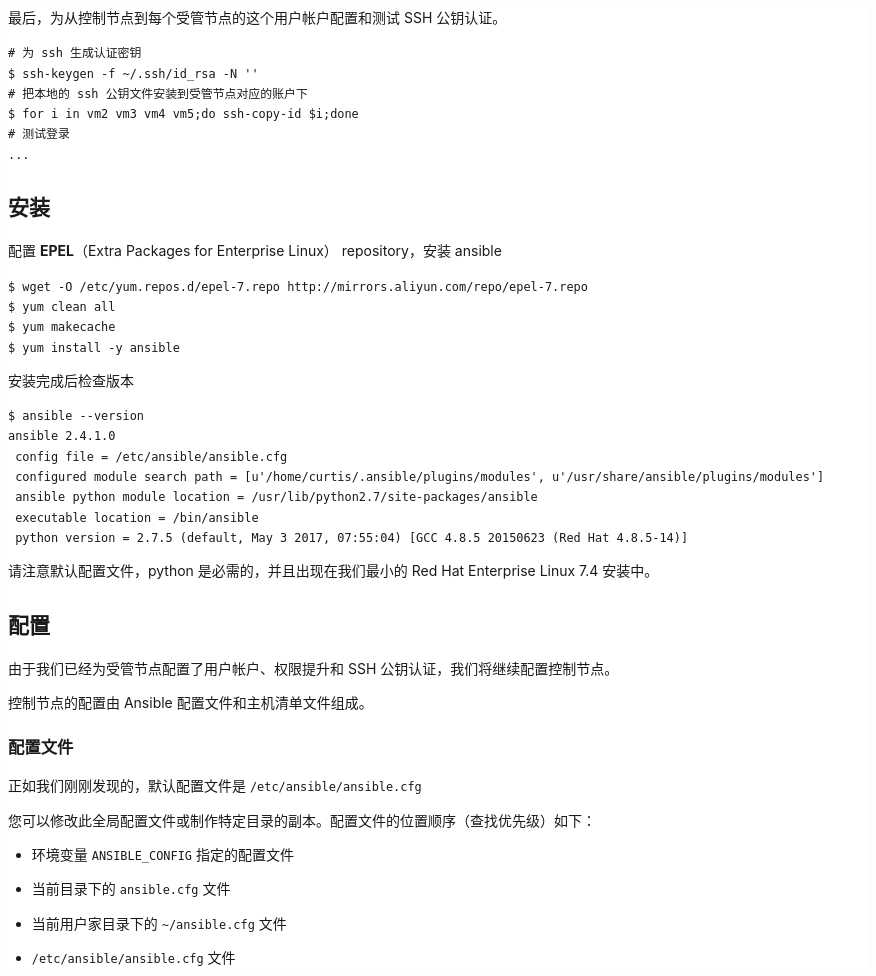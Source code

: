 最后，为从控制节点到每个受管节点的这个用户帐户配置和测试 SSH 公钥认证。

```shell
# 为 ssh 生成认证密钥
$ ssh-keygen -f ~/.ssh/id_rsa -N ''
# 把本地的 ssh 公钥文件安装到受管节点对应的账户下
$ for i in vm2 vm3 vm4 vm5;do ssh-copy-id $i;done
# 测试登录
... 
```

## 安装

配置 **EPEL**（Extra Packages for Enterprise Linux） repository，安装 ansible

```shell
$ wget -O /etc/yum.repos.d/epel-7.repo http://mirrors.aliyun.com/repo/epel-7.repo
$ yum clean all
$ yum makecache
$ yum install -y ansible
```

安装完成后检查版本

```shell
$ ansible --version
ansible 2.4.1.0
 config file = /etc/ansible/ansible.cfg
 configured module search path = [u'/home/curtis/.ansible/plugins/modules', u'/usr/share/ansible/plugins/modules']
 ansible python module location = /usr/lib/python2.7/site-packages/ansible
 executable location = /bin/ansible
 python version = 2.7.5 (default, May 3 2017, 07:55:04) [GCC 4.8.5 20150623 (Red Hat 4.8.5-14)]
```

请注意默认配置文件，python 是必需的，并且出现在我们最小的 Red Hat Enterprise Linux 7.4 安装中。

## 配置

由于我们已经为受管节点配置了用户帐户、权限提升和 SSH 公钥认证，我们将继续配置控制节点。

控制节点的配置由 Ansible 配置文件和主机清单文件组成。

### 配置文件

正如我们刚刚发现的，默认配置文件是 `/etc/ansible/ansible.cfg`

您可以修改此全局配置文件或制作特定目录的副本。配置文件的位置顺序（查找优先级）如下：

- 环境变量 `ANSIBLE_CONFIG` 指定的配置文件

- 当前目录下的 `ansible.cfg` 文件

- 当前用户家目录下的 `~/ansible.cfg` 文件

- `/etc/ansible/ansible.cfg` 文件
